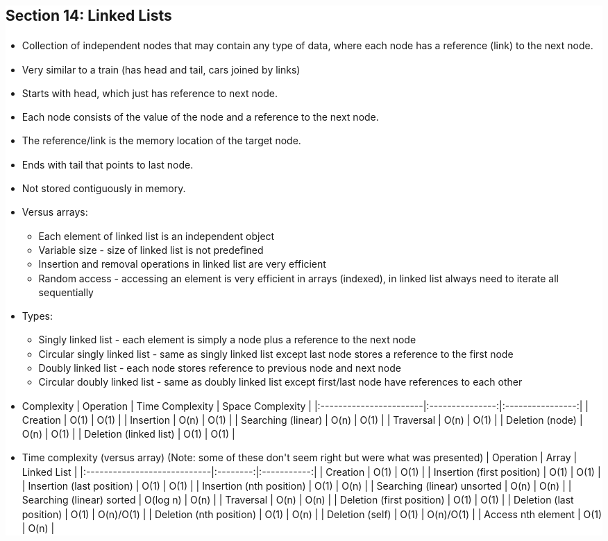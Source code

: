 

## Section 14: Linked Lists
- Collection of independent nodes that may contain any type of data, where each node has a reference (link) to the next node.
- Very similar to a train (has head and tail, cars joined by links)
- Starts with head, which just has reference to next node.
- Each node consists of the value of the node and a reference to the next node.
- The reference/link is the memory location of the target node.
- Ends with tail that points to last node.
- Not stored contiguously in memory.
- Versus arrays:
    + Each element of linked list is an independent object
    + Variable size - size of linked list is not predefined
    + Insertion and removal operations in linked list are very efficient
    + Random access - accessing an element is very efficient in arrays (indexed), in linked list always need to iterate all sequentially
- Types:
    + Singly linked list - each element is simply a node plus a reference to the next node
    + Circular singly linked list - same as singly linked list except last node stores a reference to the first node
    + Doubly linked list - each node stores reference to previous node and next node
    + Circular doubly linked list - same as doubly linked list except first/last node have references to each other

- Complexity
    | Operation              | Time Complexity | Space Complexity |
    |:-----------------------|:---------------:|:----------------:|
    | Creation               |      O(1)       |       O(1)       |
    | Insertion              |      O(n)       |       O(1)       |
    | Searching (linear)     |      O(n)       |       O(1)       |
    | Traversal              |      O(n)       |       O(1)       |
    | Deletion (node)        |      O(n)       |       O(1)       |
    | Deletion (linked list) |      O(1)       |       O(1)       |

- Time complexity (versus array) (Note: some of these don't seem right but were what was presented)
    | Operation                   |  Array   | Linked List |
    |:----------------------------|:--------:|:-----------:|
    | Creation                    |   O(1)   |    O(1)     |
    | Insertion (first position)  |   O(1)   |    O(1)     |
    | Insertion (last position)   |   O(1)   |    O(1)     |
    | Insertion (nth position)    |   O(1)   |    O(n)     |
    | Searching (linear) unsorted |   O(n)   |    O(n)     |
    | Searching (linear) sorted   | O(log n) |    O(n)     |
    | Traversal                   |   O(n)   |    O(n)     |
    | Deletion (first position)   |   O(1)   |    O(1)     |
    | Deletion (last position)    |   O(1)   |  O(n)/O(1)  |
    | Deletion (nth position)     |   O(1)   |    O(n)     |
    | Deletion (self)             |   O(1)   |  O(n)/O(1)  |
    | Access nth element          |   O(1)   |    O(n)     |

